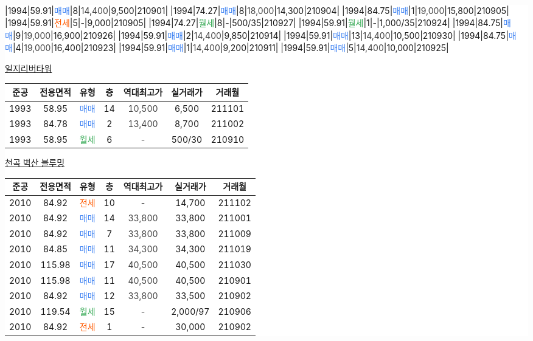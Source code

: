 |1994|59.91|<span style="color:#4285f3">매매</span>|8|<span style="color:#444444">14,400</span>|9,500|210901|
|1994|74.27|<span style="color:#4285f3">매매</span>|8|<span style="color:#444444">18,000</span>|14,300|210904|
|1994|84.75|<span style="color:#4285f3">매매</span>|1|<span style="color:#444444">19,000</span>|15,800|210905|
|1994|59.91|<span style="color:#ff5a00">전세</span>|5|<span style="color:#444444">-</span>|9,000|210905|
|1994|74.27|<span style="color:#34a853">월세</span>|8|<span style="color:#444444">-</span>|500/35|210927|
|1994|59.91|<span style="color:#34a853">월세</span>|1|<span style="color:#444444">-</span>|1,000/35|210924|
|1994|84.75|<span style="color:#4285f3">매매</span>|9|<span style="color:#444444">19,000</span>|16,900|210926|
|1994|59.91|<span style="color:#4285f3">매매</span>|2|<span style="color:#444444">14,400</span>|9,850|210914|
|1994|59.91|<span style="color:#4285f3">매매</span>|13|<span style="color:#444444">14,400</span>|10,500|210930|
|1994|84.75|<span style="color:#4285f3">매매</span>|4|<span style="color:#444444">19,000</span>|16,400|210923|
|1994|59.91|<span style="color:#4285f3">매매</span>|1|<span style="color:#444444">14,400</span>|9,200|210911|
|1994|59.91|<span style="color:#4285f3">매매</span>|5|<span style="color:#444444">14,400</span>|10,000|210925|

[일지리버타워](https://search.naver.com/search.naver?query=%EC%9A%B8%EC%82%B0%EA%B4%91%EC%97%AD%EC%8B%9C+%EB%B6%81%EA%B5%AC+%EC%B2%9C%EA%B3%A1%EB%8F%99+%EC%9D%BC%EC%A7%80%EB%A6%AC%EB%B2%84%ED%83%80%EC%9B%8C)

|준공|전용면적|유형|층|역대최고가|실거래가|거래월|
|:---:|:---:|:---:|:---:|:---:|:---:|:---:|
|1993|58.95|<span style="color:#4285f3">매매</span>|14|<span style="color:#444444">10,500</span>|6,500|211101|
|1993|84.78|<span style="color:#4285f3">매매</span>|2|<span style="color:#444444">13,400</span>|8,700|211002|
|1993|58.95|<span style="color:#34a853">월세</span>|6|<span style="color:#444444">-</span>|500/30|210910|

[천곡 벽산 블루밍](https://search.naver.com/search.naver?query=%EC%9A%B8%EC%82%B0%EA%B4%91%EC%97%AD%EC%8B%9C+%EB%B6%81%EA%B5%AC+%EC%B2%9C%EA%B3%A1%EB%8F%99+%EC%B2%9C%EA%B3%A1+%EB%B2%BD%EC%82%B0+%EB%B8%94%EB%A3%A8%EB%B0%8D)

|준공|전용면적|유형|층|역대최고가|실거래가|거래월|
|:---:|:---:|:---:|:---:|:---:|:---:|:---:|
|2010|84.92|<span style="color:#ff5a00">전세</span>|10|<span style="color:#444444">-</span>|14,700|211102|
|2010|84.92|<span style="color:#4285f3">매매</span>|14|<span style="color:#444444">33,800</span>|33,800|211001|
|2010|84.92|<span style="color:#4285f3">매매</span>|7|<span style="color:#444444">33,800</span>|33,800|211009|
|2010|84.85|<span style="color:#4285f3">매매</span>|11|<span style="color:#444444">34,300</span>|34,300|211019|
|2010|115.98|<span style="color:#4285f3">매매</span>|17|<span style="color:#444444">40,500</span>|40,500|211030|
|2010|115.98|<span style="color:#4285f3">매매</span>|11|<span style="color:#444444">40,500</span>|40,500|210901|
|2010|84.92|<span style="color:#4285f3">매매</span>|12|<span style="color:#444444">33,800</span>|33,500|210902|
|2010|119.54|<span style="color:#34a853">월세</span>|15|<span style="color:#444444">-</span>|2,000/97|210906|
|2010|84.92|<span style="color:#ff5a00">전세</span>|1|<span style="color:#444444">-</span>|30,000|210902|
